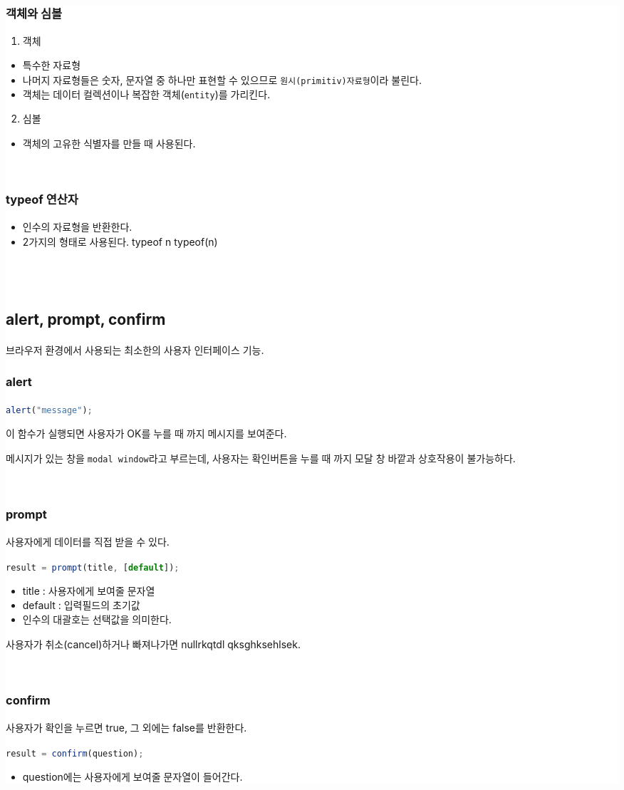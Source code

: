 ### 객체와 심볼

1. 객체

- 특수한 자료형
- 나머지 자료형들은 숫자, 문자열 중 하나만 표현할 수 있으므로 `원시(primitiv)자료형`이라 불린다.
- 객체는 데이터 컬렉션이나 복잡한 객체(`entity`)를 가리킨다.

2. 심볼

- 객체의 고유한 식별자를 만들 때 사용된다.

<br>

### typeof 연산자

- 인수의 자료형을 반환한다.
- 2가지의 형태로 사용된다.
  typeof n
  typeof(n)

<br>
<br>

## alert, prompt, confirm

브라우저 환경에서 사용되는 최소한의 사용자 인터페이스 기능.

### alert

```js
alert("message");
```

이 함수가 실행되면 사용자가 OK를 누를 때 까지 메시지를 보여준다.

메시지가 있는 창을 `modal window`라고 부르는데, 사용자는 확인버튼을 누를 때 까지 모달 창 바깥과 상호작용이 불가능하다.

<br>

### prompt

사용자에게 데이터를 직접 받을 수 있다.

```js
result = prompt(title, [default]);
```

- title : 사용자에게 보여줄 문자열
- default : 입력필드의 초기값
- 인수의 대괄호는 선택값을 의미한다.

사용자가 취소(cancel)하거나 빠져나가면 nullrkqtdl qksghksehlsek.

<br>

### confirm

사용자가 확인을 누르면 true, 그 외에는 false를 반환한다.

```js
result = confirm(question);
```

- question에는 사용자에게 보여줄 문자열이 들어간다.
